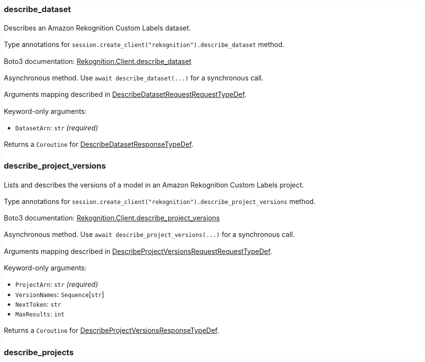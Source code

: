 ### describe_dataset

Describes an Amazon Rekognition Custom Labels dataset.

Type annotations for `session.create_client("rekognition").describe_dataset`
method.

Boto3 documentation:
[Rekognition.Client.describe_dataset](https://boto3.amazonaws.com/v1/documentation/api/latest/reference/services/rekognition.html#Rekognition.Client.describe_dataset)

Asynchronous method. Use `await describe_dataset(...)` for a synchronous call.

Arguments mapping described in
[DescribeDatasetRequestRequestTypeDef](./type_defs.md#describedatasetrequestrequesttypedef).

Keyword-only arguments:

- `DatasetArn`: `str` *(required)*

Returns a `Coroutine` for
[DescribeDatasetResponseTypeDef](./type_defs.md#describedatasetresponsetypedef).

<a id="describe_project_versions"></a>

### describe_project_versions

Lists and describes the versions of a model in an Amazon Rekognition Custom
Labels project.

Type annotations for
`session.create_client("rekognition").describe_project_versions` method.

Boto3 documentation:
[Rekognition.Client.describe_project_versions](https://boto3.amazonaws.com/v1/documentation/api/latest/reference/services/rekognition.html#Rekognition.Client.describe_project_versions)

Asynchronous method. Use `await describe_project_versions(...)` for a
synchronous call.

Arguments mapping described in
[DescribeProjectVersionsRequestRequestTypeDef](./type_defs.md#describeprojectversionsrequestrequesttypedef).

Keyword-only arguments:

- `ProjectArn`: `str` *(required)*
- `VersionNames`: `Sequence`\[`str`\]
- `NextToken`: `str`
- `MaxResults`: `int`

Returns a `Coroutine` for
[DescribeProjectVersionsResponseTypeDef](./type_defs.md#describeprojectversionsresponsetypedef).

<a id="describe_projects"></a>

### describe_projects

